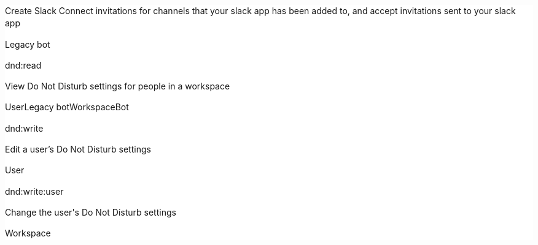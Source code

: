 Create Slack Connect invitations for channels that your slack app has been added to, and accept invitations sent to your slack app

</td>
<td valign="top">

Legacy bot

</td>
</tr>
<tr>
<td valign="top">

dnd:read

</td>
<td valign="top">

View Do Not Disturb settings for people in a workspace

</td>
<td valign="top">

UserLegacy botWorkspaceBot

</td>
</tr>
<tr>
<td valign="top">

dnd:write

</td>
<td valign="top">

Edit a user’s Do Not Disturb settings

</td>
<td valign="top">

User

</td>
</tr>
<tr>
<td valign="top">

dnd:write:user

</td>
<td valign="top">

Change the user's Do Not Disturb settings

</td>
<td valign="top">

Workspace

</td>
</tr>
<tr>
<td valign="top">
